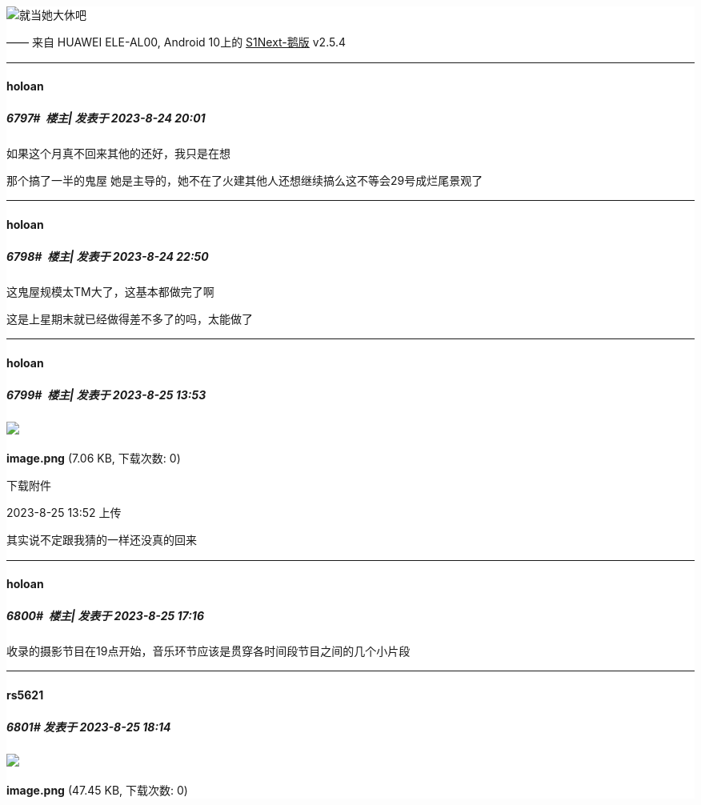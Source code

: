 <img src="https://static.saraba1st.com/image/smiley/face2017/012.png" referrerpolicy="no-referrer">就当她大休吧

—— 来自 HUAWEI ELE-AL00, Android 10上的 [S1Next-鹅版](https://github.com/ykrank/S1-Next/releases) v2.5.4


*****

####  holoan  
##### 6797#         楼主| 发表于 2023-8-24 20:01

如果这个月真不回来其他的还好，我只是在想

那个搞了一半的鬼屋 她是主导的，她不在了火建其他人还想继续搞么这不等会29号成烂尾景观了


*****

####  holoan  
##### 6798#         楼主| 发表于 2023-8-24 22:50

这鬼屋规模太TM大了，这基本都做完了啊

这是上星期末就已经做得差不多了的吗，太能做了


*****

####  holoan  
##### 6799#         楼主| 发表于 2023-8-25 13:53

<img src="https://img.saraba1st.com/forum/202308/25/135253nsq7wdudqcquu3y2.png" referrerpolicy="no-referrer">

<strong>image.png</strong> (7.06 KB, 下载次数: 0)

下载附件

2023-8-25 13:52 上传

其实说不定跟我猜的一样还没真的回来


*****

####  holoan  
##### 6800#         楼主| 发表于 2023-8-25 17:16

收录的摄影节目在19点开始，音乐环节应该是贯穿各时间段节目之间的几个小片段


*****

####  rs5621  
##### 6801#       发表于 2023-8-25 18:14

<img src="https://img.saraba1st.com/forum/202308/25/181412o9y8o25usu85616k.png" referrerpolicy="no-referrer">

<strong>image.png</strong> (47.45 KB, 下载次数: 0)
